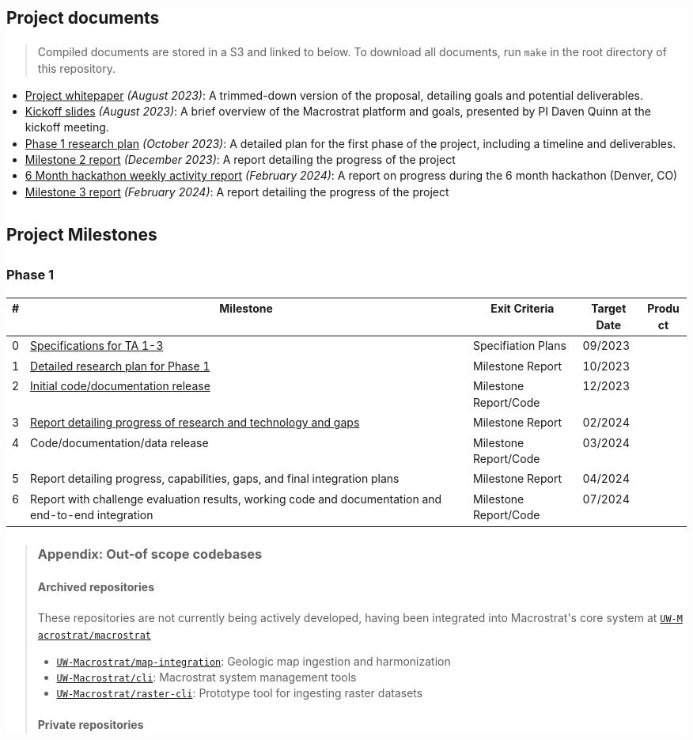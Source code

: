 ## Project documents

> Compiled documents are stored in a S3 and linked to below. To download all
> documents, run `make` in the root directory of this repository.

- [Project whitepaper](https://storage.macrostrat.org/web-assets/criticalmaas/media/2023-08-CriticalMAAS-UW-whitepaper.pdf)
  _(August 2023)_: A trimmed-down version of the proposal, detailing goals and
  potential deliverables.
- [Kickoff slides](https://storage.macrostrat.org/web-assets/media/criticalmaas/media/2023-08-CriticalMAAS-kickoff-slides.pdf)
  _(August 2023)_: A brief overview of the Macrostrat platform and goals,
  presented by PI Daven Quinn at the kickoff meeting.
- [Phase 1 research plan](https://storage.macrostrat.org/web-assets/criticalmaas/media/2023-10-CriticalMAAS-Phase-1-research-plan.pdf)
  _(October 2023)_: A detailed plan for the first phase of the project,
  including a timeline and deliverables.
- [Milestone 2 report](https://storage.macrostrat.org/web-assets/media/criticalmaas/media/2023-12-CriticalMAAS-Milestone-2-report.pdf)
  _(December 2023)_: A report detailing the progress of the project
- [6 Month hackathon weekly activity report](http://storage.macrostrat.org/web-assets/criticalmaas/media/2024-02-CriticalMAAS-6Month-Hackathon-Weekly-Activity-Report.pdf)
  _(February 2024)_: A report on progress during the 6 month hackathon (Denver,
  CO)
- [Milestone 3 report](https://storage.macrostrat.org/web-assets/criticalmaas/media/2024-02-CriticalMAAS-Milestone-3-report.pdf)
  _(February 2024)_: A report detailing the progress of the project

## Project Milestones

### Phase 1

| #   | Milestone                                                                                                                                                                 | Exit Criteria         | Target Date | Product |
| --- | ------------------------------------------------------------------------------------------------------------------------------------------------------------------------- | --------------------- | ----------- | ------- |
| 0   | [Specifications for TA 1-3](https://github.com/DARPA-CRITICALMAAS/schemas)                                                                                                | Specifiation Plans    | 09/2023     |         |
| 1   | [Detailed research plan for Phase 1](https://storage.macrostrat.org/web-assets/media/criticalmaas/media/2023-10-CriticalMAAS-Phase-1-research-plan.pdf)                   | Milestone Report      | 10/2023     |         |
| 2   | [Initial code/documentation release](https://storage.macrostrat.org/web-assets/media/criticalmaas/media/2023-12-CriticalMAAS-Milestone-2-report.pdf)                      | Milestone Report/Code | 12/2023     |         |
| 3   | [Report detailing progress of research and technology and gaps](https://storage.macrostrat.org/web-assets/criticalmaas/media/2024-02-CriticalMAAS-Milestone-3-report.pdf) | Milestone Report      | 02/2024     |         |
| 4   | Code/documentation/data release                                                                                                                                           | Milestone Report/Code | 03/2024     |         |
| 5   | Report detailing progress, capabilities, gaps, and final integration plans                                                                                                | Milestone Report      | 04/2024     |         |
| 6   | Report with challenge evaluation results, working code and documentation and end-to-end integration                                                                       | Milestone Report/Code | 07/2024     |         |

> ### Appendix: Out-of scope codebases
>
> #### Archived repositories
>
> These repositories are not currently being actively developed, having been
> integrated into Macrostrat's core system at
> [`UW-Macrostrat/macrostrat`](https://github.com/UW-Macrostrat/macrostrat)
>
> - [`UW-Macrostrat/map-integration`](https://github.com/UW-Macrostrat/map-integration):
>   Geologic map ingestion and harmonization
> - [`UW-Macrostrat/cli`](https://github.com/UW-Macrostrat/cli): Macrostrat
>   system management tools
> - [`UW-Macrostrat/raster-cli`](https://github.com/UW-Macrostrat/raster-cli):
>   Prototype tool for ingesting raster datasets
>
> #### Private repositories
